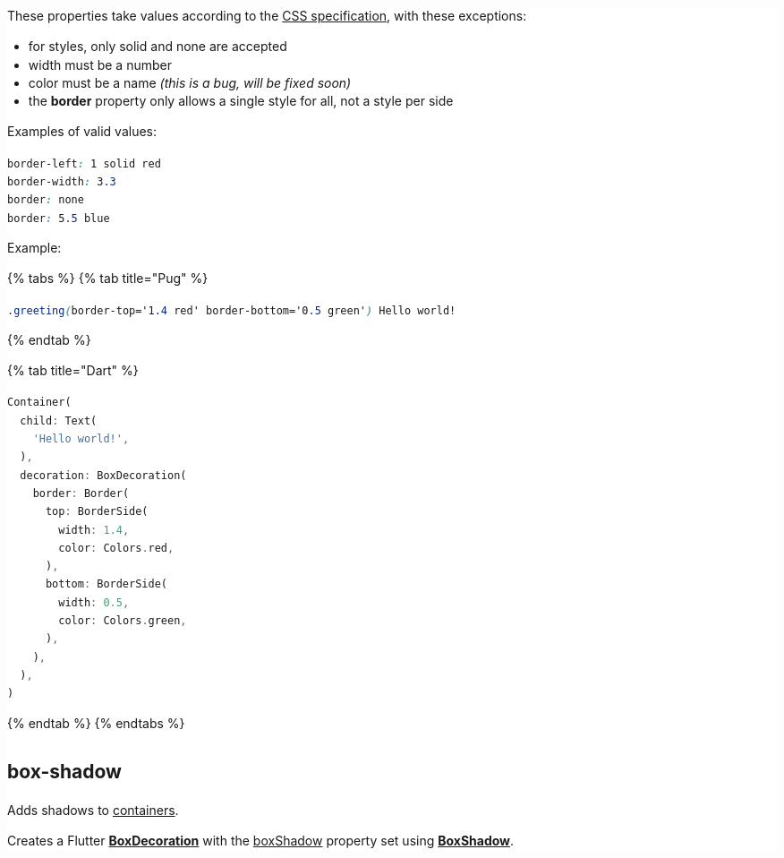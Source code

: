 These properties take values according to the [CSS specification](https://developer.mozilla.org/en-US/docs/Web/CSS/border), with these exceptions:

* for styles, only solid and none are accepted
* width must be a number
* color must be a name _(this is a bug, will be fixed soon)_
* the **border** property only allows a single style for all, not a style per side

Examples of valid values:

```css
border-left: 1 solid red
border-width: 3.3
border: none
border: 5.5 blue
```

Example:

{% tabs %}
{% tab title="Pug" %}
```css
.greeting(border-top='1.4 red' border-bottom='0.5 green') Hello world!
```
{% endtab %}

{% tab title="Dart" %}
```dart
Container(
  child: Text( 
    'Hello world!',
  ),
  decoration: BoxDecoration( 
    border: Border( 
      top: BorderSide( 
        width: 1.4,
        color: Colors.red,
      ),
      bottom: BorderSide( 
        width: 0.5,
        color: Colors.green,
      ),
    ),
  ),
)
```
{% endtab %}
{% endtabs %}

## box-shadow

Adds shadows to [containers](https://docs.flutter.io/flutter/widgets/Container-class.html).

Creates a Flutter [**BoxDecoration**](https://docs.flutter.io/flutter/painting/BoxDecoration-class.html) with the [boxShadow](https://docs.flutter.io/flutter/painting/BoxDecoration/boxShadow.html) property set using [**BoxShadow**](https://docs.flutter.io/flutter/painting/BoxShadow-class.html).
